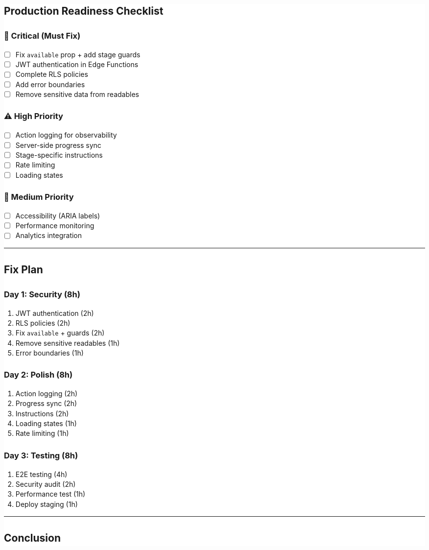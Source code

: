 
## Production Readiness Checklist

### 🔴 Critical (Must Fix)
- [ ] Fix `available` prop + add stage guards
- [ ] JWT authentication in Edge Functions
- [ ] Complete RLS policies
- [ ] Add error boundaries
- [ ] Remove sensitive data from readables

### ⚠️ High Priority
- [ ] Action logging for observability
- [ ] Server-side progress sync
- [ ] Stage-specific instructions
- [ ] Rate limiting
- [ ] Loading states

### 📝 Medium Priority
- [ ] Accessibility (ARIA labels)
- [ ] Performance monitoring
- [ ] Analytics integration

---

## Fix Plan

### Day 1: Security (8h)
1. JWT authentication (2h)
2. RLS policies (2h)
3. Fix `available` + guards (2h)
4. Remove sensitive readables (1h)
5. Error boundaries (1h)

### Day 2: Polish (8h)
1. Action logging (2h)
2. Progress sync (2h)
3. Instructions (2h)
4. Loading states (1h)
5. Rate limiting (1h)

### Day 3: Testing (8h)
1. E2E testing (4h)
2. Security audit (2h)
3. Performance test (1h)
4. Deploy staging (1h)

---

## Conclusion
